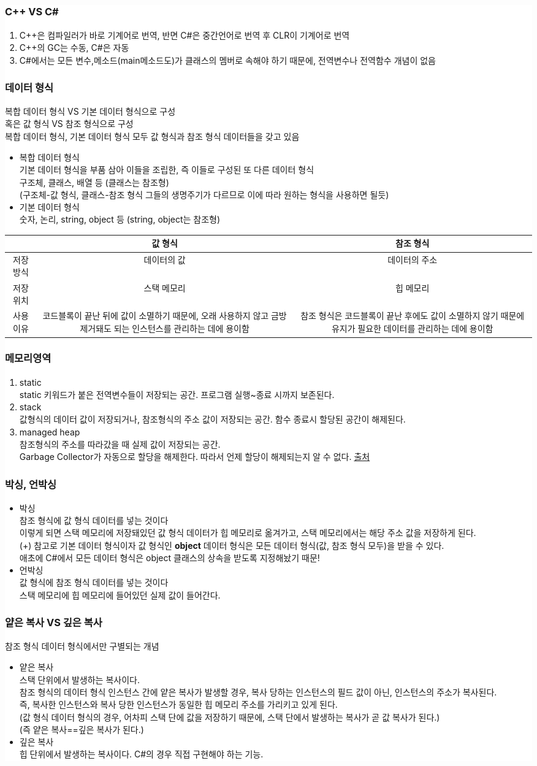 
### C++ VS C#
1. C++은 컴파일러가 바로 기계어로 번역, 반면 C#은 중간언어로 번역 후 CLR이 기계어로 번역   
2. C++의 GC는 수동, C#은 자동   
3. C#에서는 모든 변수,메소드(main메소드도)가 클래스의 멤버로 속해야 하기 때문에, 전역변수나 전역함수 개념이 없음   


### 데이터 형식
복합 데이터 형식 VS 기본 데이터 형식으로 구성   
혹은 값 형식 VS 참조 형식으로 구성   
복합 데이터 형식, 기본 데이터 형식 모두 값 형식과 참조 형식 데이터들을 갖고 있음   
* 복합 데이터 형식   
  기본 데이터 형식을 부품 삼아 이들을 조립한, 즉 이들로 구성된 또 다른 데이터 형식   
  구조체, 클래스, 배열 등 (클래스는 참조형)   
  (구조체-값 형식, 클래스-참조 형식 그들의 생명주기가 다르므로 이에 따라 원하는 형식을 사용하면 될듯)   
* 기본 데이터 형식   
  숫자, 논리, string, object 등 (string, object는 참조형)   
   
||값 형식|참조 형식|
|:---:|:---:|:----:|
|저장 방식|데이터의 값|데이터의 주소|
|저장 위치|스택 메모리|힙 메모리|
|사용 이유|코드블록이 끝난 뒤에 값이 소멸하기 때문에, 오래 사용하지 않고 금방 제거돼도 되는 인스턴스를 관리하는 데에 용이함|참조 형식은 코드블록이 끝난 후에도 값이 소멸하지 않기 때문에 유지가 필요한 데이터를 관리하는 데에 용이함|


### 메모리영역
1. static   
  static 키워드가 붙은 전역변수들이 저장되는 공간. 프로그램 실행~종료 시까지 보존된다.
2. stack   
  값형식의 데이터 값이 저장되거나, 참조형식의 주소 값이 저장되는 공간. 함수 종료시 할당된 공간이 해제된다.
3. managed heap   
  참조형식의 주소를 따라갔을 때 실제 값이 저장되는 공간.   
  Garbage Collector가 자동으로 할당을 해제한다. 따라서 언제 할당이 해제되는지 알 수 없다.
[출처](https://guslabview.tistory.com/186)


### 박싱, 언박싱
* 박싱   
  참조 형식에 값 형식 데이터를 넣는 것이다   
  이렇게 되면 스택 메모리에 저장돼있던 값 형식 데이터가 힙 메모리로 옮겨가고, 스택 메모리에서는 해당 주소 값을 저장하게 된다.   
  (+) 참고로 기본 데이터 형식이자 값 형식인 **object** 데이터 형식은 모든 데이터 형식(값, 참조 형식 모두)을 받을 수 있다.   
  애초에 C#에서 모든 데이터 형식은 object 클래스의 상속을 받도록 지정해놨기 때문!   
* 언박싱   
  값 형식에 참조 형식 데이터를 넣는 것이다   
  스택 메모리에 힙 메모리에 들어있던 실제 값이 들어간다.   


### 얕은 복사 VS 깊은 복사
참조 형식 데이터 형식에서만 구별되는 개념   
* 얕은 복사   
  스택 단위에서 발생하는 복사이다.   
  참조 형식의 데이터 형식 인스턴스 간에 얕은 복사가 발생할 경우, 복사 당하는 인스턴스의 필드 값이 아닌, 인스턴스의 주소가 복사된다.   
  즉, 복사한 인스턴스와 복사 당한 인스턴스가 동일한 힙 메모리 주소를 가리키고 있게 된다.   
  (값 형식 데이터 형식의 경우, 어차피 스택 단에 값을 저장하기 때문에, 스택 단에서 발생하는 복사가 곧 값 복사가 된다.)   
  (즉 얕은 복사==깊은 복사가 된다.)   
* 깊은 복사   
  힙 단위에서 발생하는 복사이다. C#의 경우 직접 구현해야 하는 기능.   
